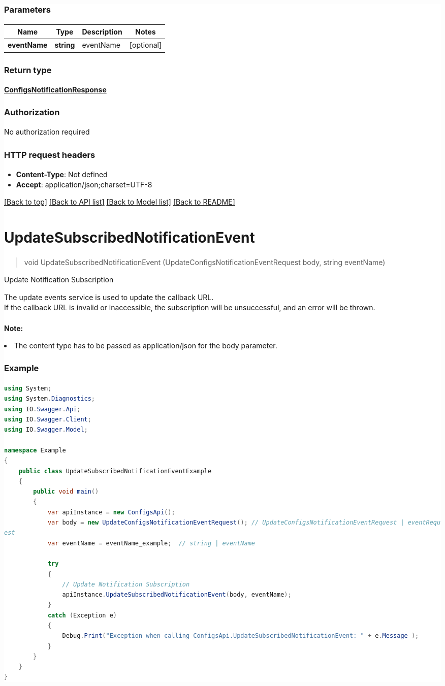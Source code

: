 ### Parameters

Name | Type | Description  | Notes
------------- | ------------- | ------------- | -------------
 **eventName** | **string**| eventName | [optional] 

### Return type

[**ConfigsNotificationResponse**](ConfigsNotificationResponse.md)

### Authorization

No authorization required

### HTTP request headers

 - **Content-Type**: Not defined
 - **Accept**: application/json;charset=UTF-8

[[Back to top]](#) [[Back to API list]](../README.md#documentation-for-api-endpoints) [[Back to Model list]](../README.md#documentation-for-models) [[Back to README]](../README.md)
<a name="updatesubscribednotificationevent"></a>
# **UpdateSubscribedNotificationEvent**
> void UpdateSubscribedNotificationEvent (UpdateConfigsNotificationEventRequest body, string eventName)

Update Notification Subscription

The update events service is used to update the callback URL.<br>If the callback URL is invalid or inaccessible, the subscription will be unsuccessful, and an error will be thrown.<br><br><b>Note:</b> <li>The content type has to be passed as application/json for the body parameter. <br>

### Example
```csharp
using System;
using System.Diagnostics;
using IO.Swagger.Api;
using IO.Swagger.Client;
using IO.Swagger.Model;

namespace Example
{
    public class UpdateSubscribedNotificationEventExample
    {
        public void main()
        {
            var apiInstance = new ConfigsApi();
            var body = new UpdateConfigsNotificationEventRequest(); // UpdateConfigsNotificationEventRequest | eventRequest
            var eventName = eventName_example;  // string | eventName

            try
            {
                // Update Notification Subscription
                apiInstance.UpdateSubscribedNotificationEvent(body, eventName);
            }
            catch (Exception e)
            {
                Debug.Print("Exception when calling ConfigsApi.UpdateSubscribedNotificationEvent: " + e.Message );
            }
        }
    }
}
```